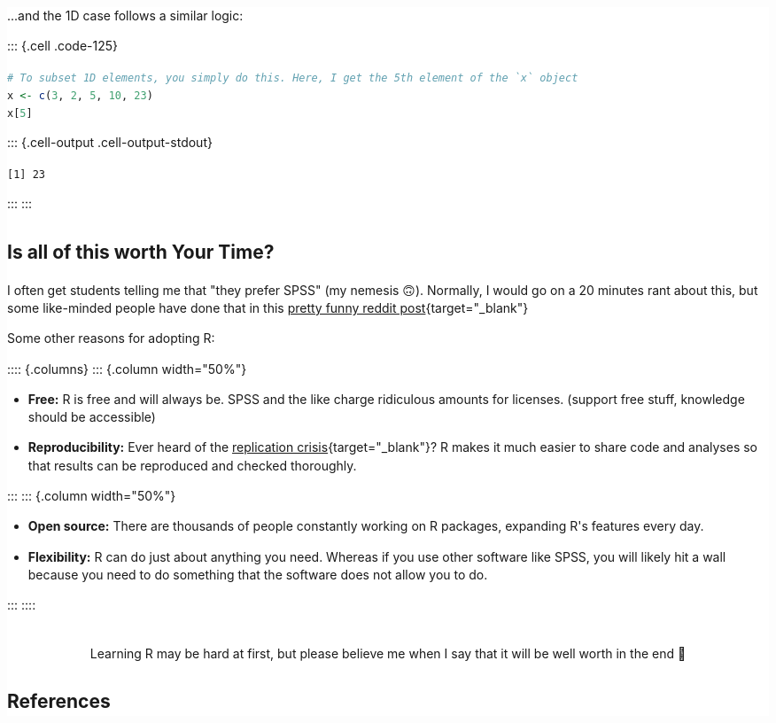 

...and the 1D case follows a similar logic:



::: {.cell .code-125}

```{.r .cell-code  code-line-numbers="false"}
# To subset 1D elements, you simply do this. Here, I get the 5th element of the `x` object
x <- c(3, 2, 5, 10, 23)
x[5]
```

::: {.cell-output .cell-output-stdout}

```
[1] 23
```


:::
:::


## Is all of this worth Your Time?

I often get students telling me that "they prefer SPSS" (my nemesis 🙃). Normally, I would go on a 20 minutes rant about this, but some like-minded people have done that in this [pretty funny reddit post](https://www.reddit.com/r/statistics/comments/8dy3aj/spss_v_sas_v_stata){target="_blank"}

Some other reasons for adopting R:

:::: {.columns}
::: {.column width="50%"}

- **Free:** R is free and will always be. SPSS and the like charge ridiculous amounts for licenses. (support free stuff, knowledge should be accessible)

- **Reproducibility:** Ever heard of the [replication crisis](https://en.wikipedia.org/wiki/Replication_crisis){target="_blank"}? R makes it much easier to share code and analyses so that results can be reproduced and checked thoroughly. 

:::
::: {.column width="50%"}

- **Open source:** There are thousands of people constantly working on R packages, expanding R's features every day. 

- **Flexibility:** R can do just about anything you need. Whereas if you use other software like SPSS, you will likely hit a wall because you need to do something that the software does not allow you to do.  

:::
::::

</br>

<center>Learning R may be hard at first, but please believe me when I say that it will be well worth in the end 🤗 </center>

## References 

<div id="refs"> </div>




